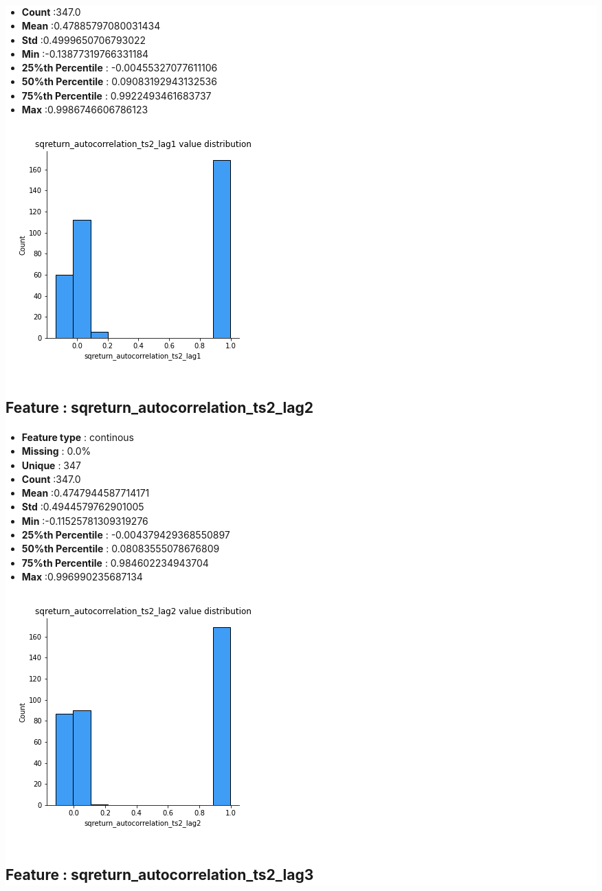 - **Count** :347.0
- **Mean** :0.47885797080031434
- **Std** :0.4999650706793022
- **Min** :-0.13877319766331184
- **25%th Percentile** : -0.00455327077611106
- **50%th Percentile** : 0.09083192943132536
- **75%th Percentile** : 0.9922493461683737
- **Max** :0.9986746606786123

![](sqreturn_autocorrelation_ts2_lag1.png)
## Feature : sqreturn_autocorrelation_ts2_lag2
- **Feature type** : continous
- **Missing** : 0.0%
- **Unique** : 347
- **Count** :347.0
- **Mean** :0.4747944587714171
- **Std** :0.4944579762901005
- **Min** :-0.11525781309319276
- **25%th Percentile** : -0.004379429368550897
- **50%th Percentile** : 0.08083555078676809
- **75%th Percentile** : 0.984602234943704
- **Max** :0.996990235687134

![](sqreturn_autocorrelation_ts2_lag2.png)
## Feature : sqreturn_autocorrelation_ts2_lag3